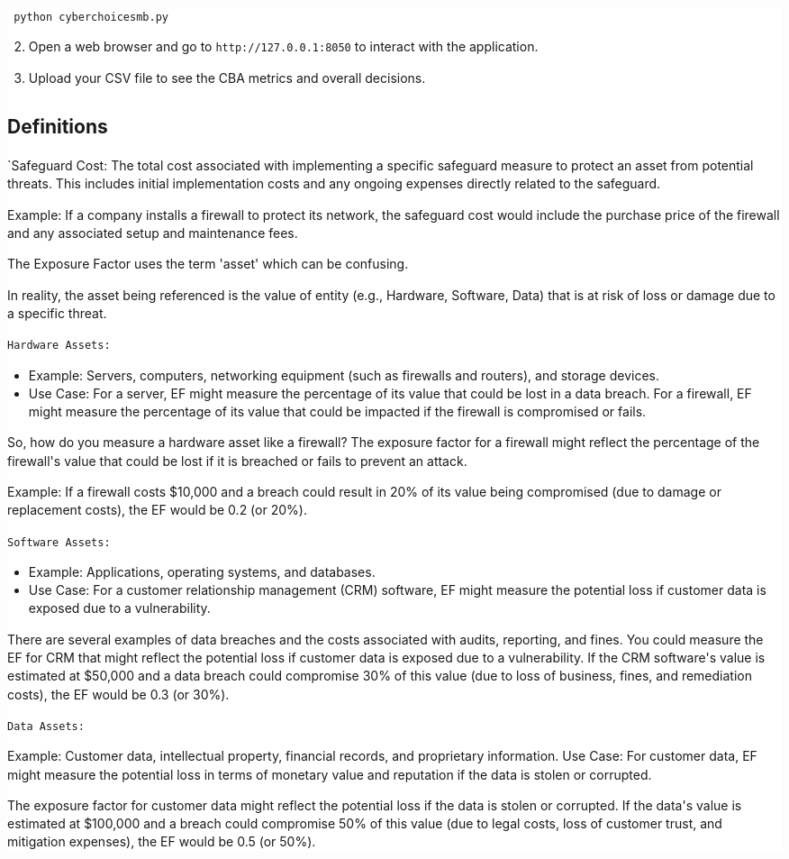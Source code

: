   ```sh
   python cyberchoicesmb.py
  ```

2. Open a web browser and go to `http://127.0.0.1:8050` to interact with the application.

3. Upload your CSV file to see the CBA metrics and overall decisions.

## Definitions

`Safeguard Cost: The total cost associated with implementing a specific safeguard measure to protect an asset from potential threats. This includes initial implementation costs and any ongoing expenses directly related to the safeguard.

Example: If a company installs a firewall to protect its network, the safeguard cost would include the purchase price of the firewall and any associated setup and maintenance fees.

The Exposure Factor uses the term 'asset' which can be confusing.  

In reality, the asset being referenced is the value of entity (e.g., Hardware, Software, Data) that is at risk of loss or damage due to a specific threat.

`Hardware Assets:`

 - Example: Servers, computers, networking equipment (such as firewalls and routers), and storage devices.
 - Use Case: For a server, EF might measure the percentage of its value that could be lost in a data breach. For a firewall, EF might measure the percentage of its value that could be impacted if the firewall is compromised or fails.

So, how do you measure a hardware asset like a firewall? The exposure factor for a firewall might reflect the percentage of the firewall's value that could be lost if it is breached or fails to prevent an attack.

Example: If a firewall costs $10,000 and a breach could result in 20% of its value being compromised (due to damage or replacement costs), the EF would be 0.2 (or 20%).

`Software Assets:`

 - Example: Applications, operating systems, and databases.
 - Use Case: For a customer relationship management (CRM) software, EF might measure the potential loss if customer data is exposed due to a vulnerability.

There are several examples of data breaches and the costs associated with audits, reporting, and fines. You could measure the EF for CRM that might reflect the potential loss if customer data 
is exposed due to a vulnerability. If the CRM software's value is estimated at $50,000 and a data breach could compromise 30% of this value (due to loss of business, fines, and remediation costs), the EF would be 0.3 (or 30%).

`Data Assets:`

Example: Customer data, intellectual property, financial records, and proprietary information.
Use Case: For customer data, EF might measure the potential loss in terms of monetary value and reputation if the data is stolen or corrupted.

The exposure factor for customer data might reflect the potential loss if the data is stolen or corrupted. If the data's value is estimated at $100,000 and a breach could compromise 50% of this value (due to legal costs, loss of customer trust, and mitigation expenses), the EF would be 0.5 (or 50%).
